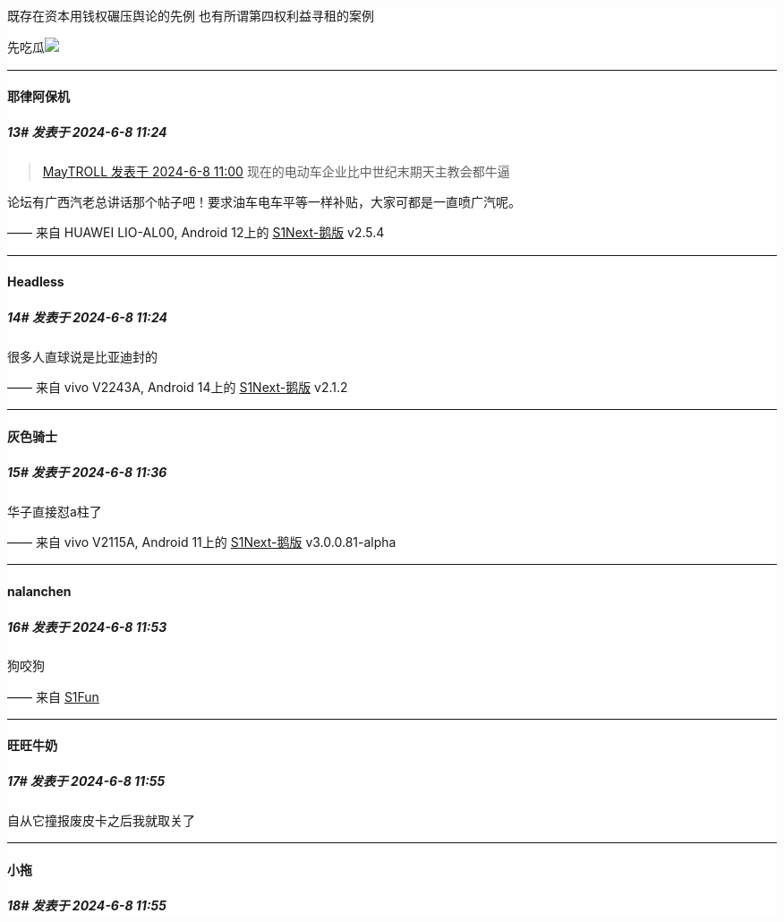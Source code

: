 既存在资本用钱权碾压舆论的先例
也有所谓第四权利益寻租的案例

先吃瓜<img src="https://static.saraba1st.com/image/smiley/face2017/067.png" referrerpolicy="no-referrer">

*****

####  耶律阿保机  
##### 13#       发表于 2024-6-8 11:24

<blockquote><a href="httphttps://bbs.saraba1st.com/2b/forum.php?mod=redirect&amp;goto=findpost&amp;pid=65152934&amp;ptid=2186690" target="_blank">MayTROLL 发表于 2024-6-8 11:00</a>
现在的电动车企业比中世纪末期天主教会都牛逼</blockquote>
论坛有广西汽老总讲话那个帖子吧！要求油车电车平等一样补贴，大家可都是一直喷广汽呢。

—— 来自 HUAWEI LIO-AL00, Android 12上的 [S1Next-鹅版](https://github.com/ykrank/S1-Next/releases) v2.5.4

*****

####  Headless  
##### 14#       发表于 2024-6-8 11:24

很多人直球说是比亚迪封的

—— 来自 vivo V2243A, Android 14上的 [S1Next-鹅版](https://github.com/ykrank/S1-Next/releases) v2.1.2

*****

####  灰色骑士  
##### 15#       发表于 2024-6-8 11:36

华子直接怼a柱了

—— 来自 vivo V2115A, Android 11上的 [S1Next-鹅版](https://github.com/ykrank/S1-Next/releases) v3.0.0.81-alpha

*****

####  nalanchen  
##### 16#       发表于 2024-6-8 11:53

狗咬狗

—— 来自 [S1Fun](https://s1fun.koalcat.com)

*****

####  旺旺牛奶  
##### 17#       发表于 2024-6-8 11:55

自从它撞报废皮卡之后我就取关了

*****

####  小拖  
##### 18#       发表于 2024-6-8 11:55
